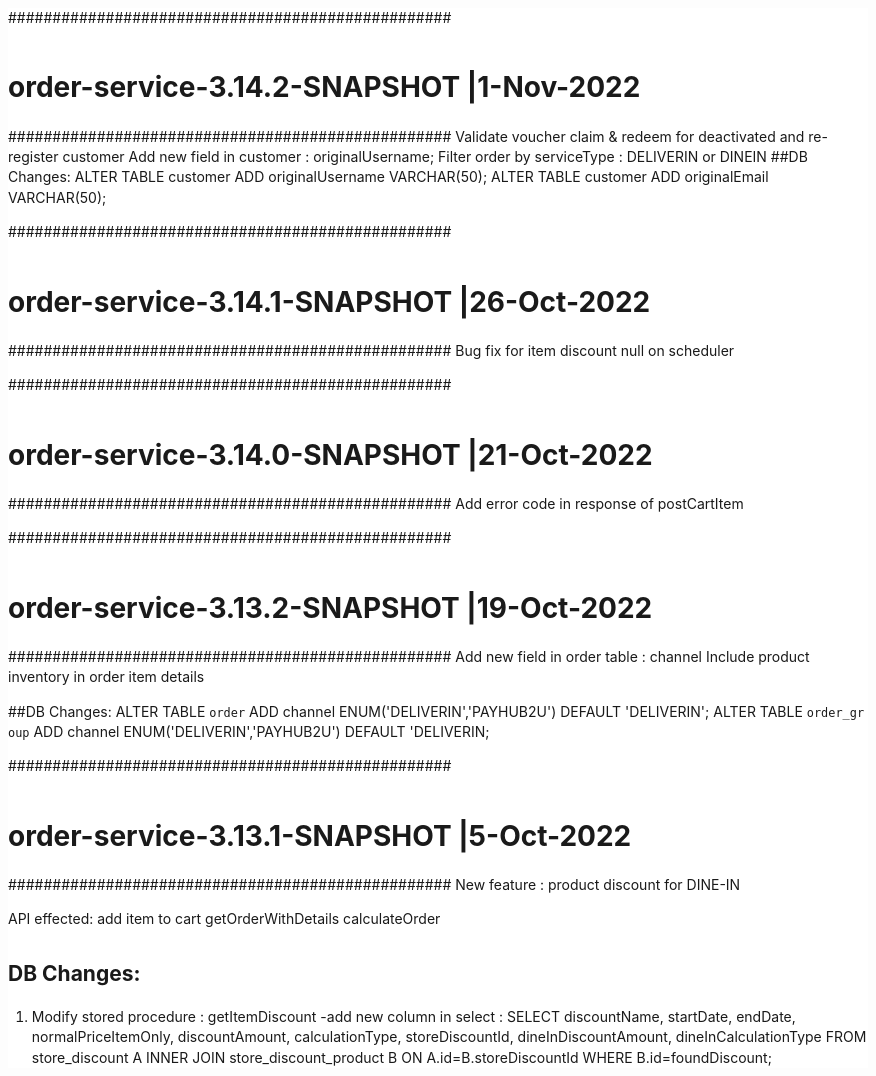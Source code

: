 
##################################################
# order-service-3.14.2-SNAPSHOT |1-Nov-2022
##################################################
Validate voucher claim & redeem for deactivated and re-register customer
Add new field in customer : originalUsername;
Filter order by serviceType : DELIVERIN or DINEIN
##DB Changes:
ALTER TABLE customer ADD originalUsername VARCHAR(50);
ALTER TABLE customer ADD originalEmail VARCHAR(50);


##################################################
# order-service-3.14.1-SNAPSHOT |26-Oct-2022
##################################################
Bug fix for item discount null on scheduler


##################################################
# order-service-3.14.0-SNAPSHOT |21-Oct-2022
##################################################
Add error code in response of postCartItem


##################################################
# order-service-3.13.2-SNAPSHOT |19-Oct-2022
##################################################
Add new field in order table : channel
Include product inventory in order item details

##DB Changes:
ALTER TABLE `order` ADD channel ENUM('DELIVERIN','PAYHUB2U') DEFAULT 'DELIVERIN';
ALTER TABLE `order_group` ADD channel ENUM('DELIVERIN','PAYHUB2U') DEFAULT 'DELIVERIN;


##################################################
# order-service-3.13.1-SNAPSHOT |5-Oct-2022
##################################################
New feature : product discount for DINE-IN

API effected:
	add item to cart
	getOrderWithDetails
	calculateOrder
	
DB Changes:
----------------------------
1. Modify stored procedure : getItemDiscount
	-add new column in select :
		SELECT discountName, startDate, endDate, normalPriceItemOnly, discountAmount, calculationType, storeDiscountId, 
			dineInDiscountAmount, dineInCalculationType 
		FROM store_discount A INNER JOIN store_discount_product B ON A.id=B.storeDiscountId WHERE B.id=foundDiscount;
